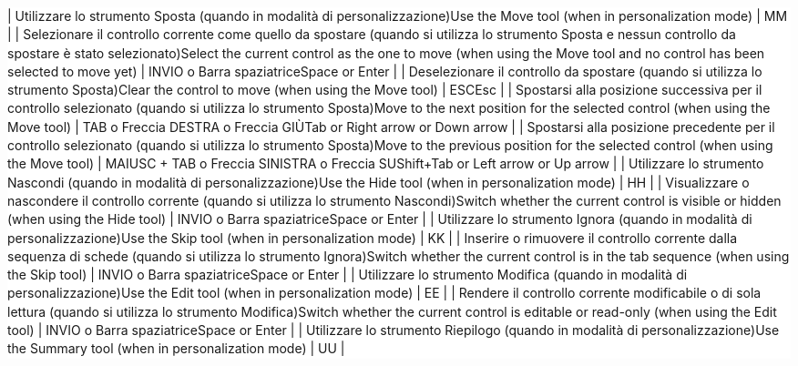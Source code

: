 | <span data-ttu-id="2e13b-367">Utilizzare lo strumento Sposta (quando in modalità di personalizzazione)</span><span class="sxs-lookup"><span data-stu-id="2e13b-367">Use the Move tool (when in personalization mode)</span></span>                                                                       | <span data-ttu-id="2e13b-368">M</span><span class="sxs-lookup"><span data-stu-id="2e13b-368">M</span></span>                                   |
| <span data-ttu-id="2e13b-369">Selezionare il controllo corrente come quello da spostare (quando si utilizza lo strumento Sposta e nessun controllo da spostare è stato selezionato)</span><span class="sxs-lookup"><span data-stu-id="2e13b-369">Select the current control as the one to move (when using the Move tool and no control has been selected to move yet)</span></span>  | <span data-ttu-id="2e13b-370">INVIO o Barra spaziatrice</span><span class="sxs-lookup"><span data-stu-id="2e13b-370">Space or Enter</span></span>                      |
| <span data-ttu-id="2e13b-371">Deselezionare il controllo da spostare (quando si utilizza lo strumento Sposta)</span><span class="sxs-lookup"><span data-stu-id="2e13b-371">Clear the control to move (when using the Move tool)</span></span>                                                                   | <span data-ttu-id="2e13b-372">ESC</span><span class="sxs-lookup"><span data-stu-id="2e13b-372">Esc</span></span>                                 |
| <span data-ttu-id="2e13b-373">Spostarsi alla posizione successiva per il controllo selezionato (quando si utilizza lo strumento Sposta)</span><span class="sxs-lookup"><span data-stu-id="2e13b-373">Move to the next position for the selected control (when using the Move tool)</span></span>                                          | <span data-ttu-id="2e13b-374">TAB o Freccia DESTRA o Freccia GIÙ</span><span class="sxs-lookup"><span data-stu-id="2e13b-374">Tab or Right arrow or Down arrow</span></span>    |
| <span data-ttu-id="2e13b-375">Spostarsi alla posizione precedente per il controllo selezionato (quando si utilizza lo strumento Sposta)</span><span class="sxs-lookup"><span data-stu-id="2e13b-375">Move to the previous position for the selected control (when using the Move tool)</span></span>                                      | <span data-ttu-id="2e13b-376">MAIUSC + TAB o Freccia SINISTRA o Freccia SU</span><span class="sxs-lookup"><span data-stu-id="2e13b-376">Shift+Tab or Left arrow or Up arrow</span></span> |
| <span data-ttu-id="2e13b-377">Utilizzare lo strumento Nascondi (quando in modalità di personalizzazione)</span><span class="sxs-lookup"><span data-stu-id="2e13b-377">Use the Hide tool (when in personalization mode)</span></span>                                                                       | <span data-ttu-id="2e13b-378">H</span><span class="sxs-lookup"><span data-stu-id="2e13b-378">H</span></span>                                   |
| <span data-ttu-id="2e13b-379">Visualizzare o nascondere il controllo corrente (quando si utilizza lo strumento Nascondi)</span><span class="sxs-lookup"><span data-stu-id="2e13b-379">Switch whether the current control is visible or hidden (when using the Hide tool)</span></span>                                     | <span data-ttu-id="2e13b-380">INVIO o Barra spaziatrice</span><span class="sxs-lookup"><span data-stu-id="2e13b-380">Space or Enter</span></span>                      |
| <span data-ttu-id="2e13b-381">Utilizzare lo strumento Ignora (quando in modalità di personalizzazione)</span><span class="sxs-lookup"><span data-stu-id="2e13b-381">Use the Skip tool (when in personalization mode)</span></span>                                                                       | <span data-ttu-id="2e13b-382">K</span><span class="sxs-lookup"><span data-stu-id="2e13b-382">K</span></span>                                   |
| <span data-ttu-id="2e13b-383">Inserire o rimuovere il controllo corrente dalla sequenza di schede (quando si utilizza lo strumento Ignora)</span><span class="sxs-lookup"><span data-stu-id="2e13b-383">Switch whether the current control is in the tab sequence (when using the Skip tool)</span></span>                                   | <span data-ttu-id="2e13b-384">INVIO o Barra spaziatrice</span><span class="sxs-lookup"><span data-stu-id="2e13b-384">Space or Enter</span></span>                      |
| <span data-ttu-id="2e13b-385">Utilizzare lo strumento Modifica (quando in modalità di personalizzazione)</span><span class="sxs-lookup"><span data-stu-id="2e13b-385">Use the Edit tool (when in personalization mode)</span></span>                                                                       | <span data-ttu-id="2e13b-386">E</span><span class="sxs-lookup"><span data-stu-id="2e13b-386">E</span></span>                                   |
| <span data-ttu-id="2e13b-387">Rendere il controllo corrente modificabile o di sola lettura (quando si utilizza lo strumento Modifica)</span><span class="sxs-lookup"><span data-stu-id="2e13b-387">Switch whether the current control is editable or read-only (when using the Edit tool)</span></span>                                 | <span data-ttu-id="2e13b-388">INVIO o Barra spaziatrice</span><span class="sxs-lookup"><span data-stu-id="2e13b-388">Space or Enter</span></span>                      |
| <span data-ttu-id="2e13b-389">Utilizzare lo strumento Riepilogo (quando in modalità di personalizzazione)</span><span class="sxs-lookup"><span data-stu-id="2e13b-389">Use the Summary tool (when in personalization mode)</span></span>                                                                    | <span data-ttu-id="2e13b-390">U</span><span class="sxs-lookup"><span data-stu-id="2e13b-390">U</span></span>                                   |